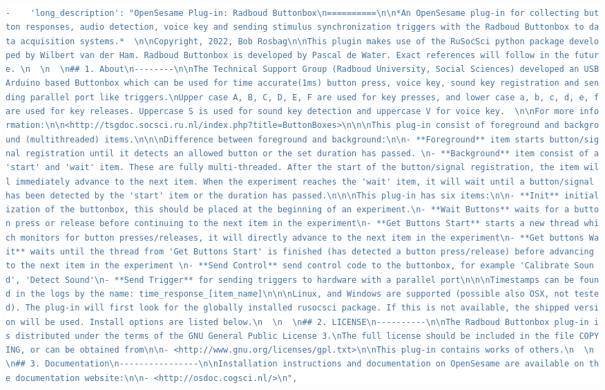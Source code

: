 ```diff
-    'long_description': "OpenSesame Plug-in: Radboud Buttonbox\n==========\n\n*An OpenSesame plug-in for collecting button responses, audio detection, voice key and sending stimulus synchronization triggers with the Radboud Buttonbox to data acquisition systems.*  \n\nCopyright, 2022, Bob Rosbag\n\nThis plugin makes use of the RuSocSci python package developed by Wilbert van der Ham. Radboud Buttonbox is developed by Pascal de Water. Exact references will follow in the future. \n  \n  \n## 1. About\n--------\n\nThe Technical Support Group (Radboud University, Social Sciences) developed an USB Arduino based Buttonbox which can be used for time accurate(1ms) button press, voice key, sound key registration and sending parallel port like triggers.\nUpper case A, B, C, D, E, F are used for key presses, and lower case a, b, c, d, e, f are used for key releases. Uppercase S is used for sound key detection and uppercase V for voice key.  \n\nFor more information:\n\n<http://tsgdoc.socsci.ru.nl/index.php?title=ButtonBoxes>\n\n\nThis plug-in consist of foreground and background (multithreaded) items.\n\n\nDifference between foreground and background:\n\n- **Foreground** item starts button/signal registration until it detects an allowed button or the set duration has passed. \n- **Background** item consist of a 'start' and 'wait' item. These are fully multi-threaded. After the start of the button/signal registration, the item will immediately advance to the next item. When the experiment reaches the 'wait' item, it will wait until a button/signal has been detected by the 'start' item or the duration has passed.\n\n\nThis plug-in has six items:\n\n- **Init** initialization of the buttonbox, this should be placed at the beginning of an experiment.\n- **Wait Buttons** waits for a button press or release before continuing to the next item in the experiment\n- **Get Buttons Start** starts a new thread which monitors for button presses/releases, it will directly advance to the next item in the experiment\n- **Get buttons Wait** waits until the thread from 'Get Buttons Start' is finished (has detected a button press/release) before advancing to the next item in the experiment \n- **Send Control** send control code to the buttonbox, for example 'Calibrate Sound', 'Detect Sound'\n- **Send Trigger** for sending triggers to hardware with a parallel port\n\n\nTimestamps can be found in the logs by the name: time_response_[item_name]\n\n\nLinux, and Windows are supported (possible also OSX, not tested). The plug-in will first look for the globally installed rusocsci package. If this is not available, the shipped version will be used. Install options are listed below.\n  \n  \n## 2. LICENSE\n----------\n\nThe Radboud Buttonbox plug-in is distributed under the terms of the GNU General Public License 3.\nThe full license should be included in the file COPYING, or can be obtained from\n\n- <http://www.gnu.org/licenses/gpl.txt>\n\nThis plug-in contains works of others.\n  \n  \n## 3. Documentation\n----------------\n\nInstallation instructions and documentation on OpenSesame are available on the documentation website:\n\n- <http://osdoc.cogsci.nl/>\n",
```